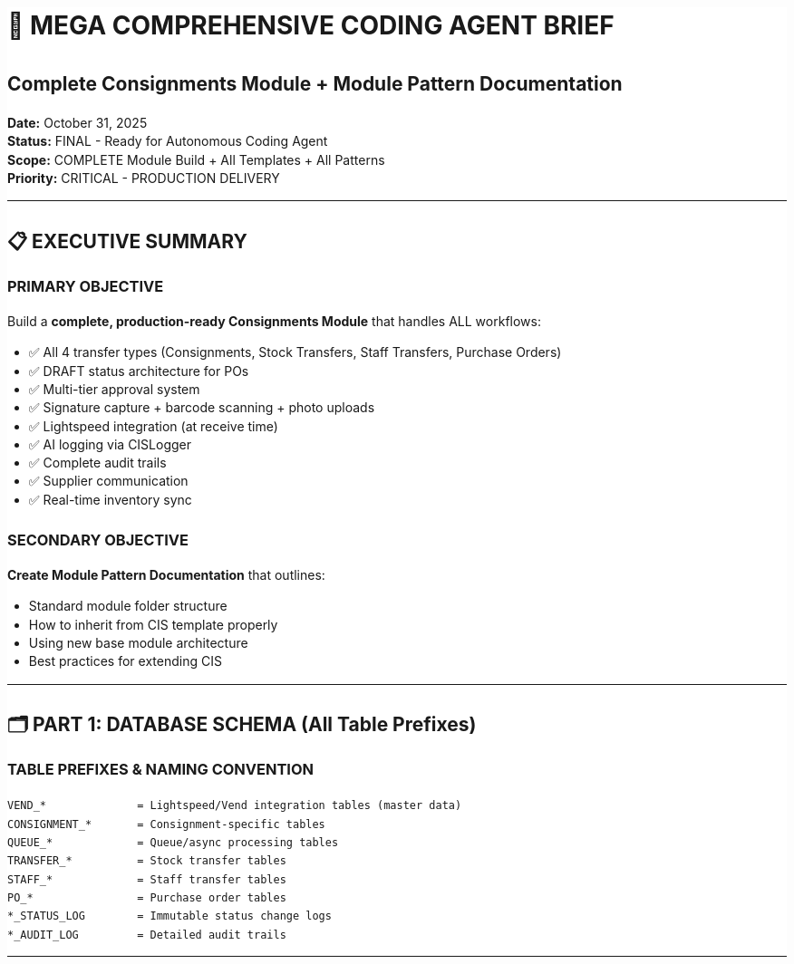 # 🚀 MEGA COMPREHENSIVE CODING AGENT BRIEF
## Complete Consignments Module + Module Pattern Documentation

**Date:** October 31, 2025  
**Status:** FINAL - Ready for Autonomous Coding Agent  
**Scope:** COMPLETE Module Build + All Templates + All Patterns  
**Priority:** CRITICAL - PRODUCTION DELIVERY  

---

## 📋 EXECUTIVE SUMMARY

### PRIMARY OBJECTIVE
Build a **complete, production-ready Consignments Module** that handles ALL workflows:
- ✅ All 4 transfer types (Consignments, Stock Transfers, Staff Transfers, Purchase Orders)
- ✅ DRAFT status architecture for POs
- ✅ Multi-tier approval system
- ✅ Signature capture + barcode scanning + photo uploads
- ✅ Lightspeed integration (at receive time)
- ✅ AI logging via CISLogger
- ✅ Complete audit trails
- ✅ Supplier communication
- ✅ Real-time inventory sync

### SECONDARY OBJECTIVE  
**Create Module Pattern Documentation** that outlines:
- Standard module folder structure
- How to inherit from CIS template properly
- Using new base module architecture
- Best practices for extending CIS

---

## 🗂️ PART 1: DATABASE SCHEMA (All Table Prefixes)

### TABLE PREFIXES & NAMING CONVENTION

```
VEND_*              = Lightspeed/Vend integration tables (master data)
CONSIGNMENT_*       = Consignment-specific tables
QUEUE_*             = Queue/async processing tables
TRANSFER_*          = Stock transfer tables
STAFF_*             = Staff transfer tables
PO_*                = Purchase order tables
*_STATUS_LOG        = Immutable status change logs
*_AUDIT_LOG         = Detailed audit trails
```

---
